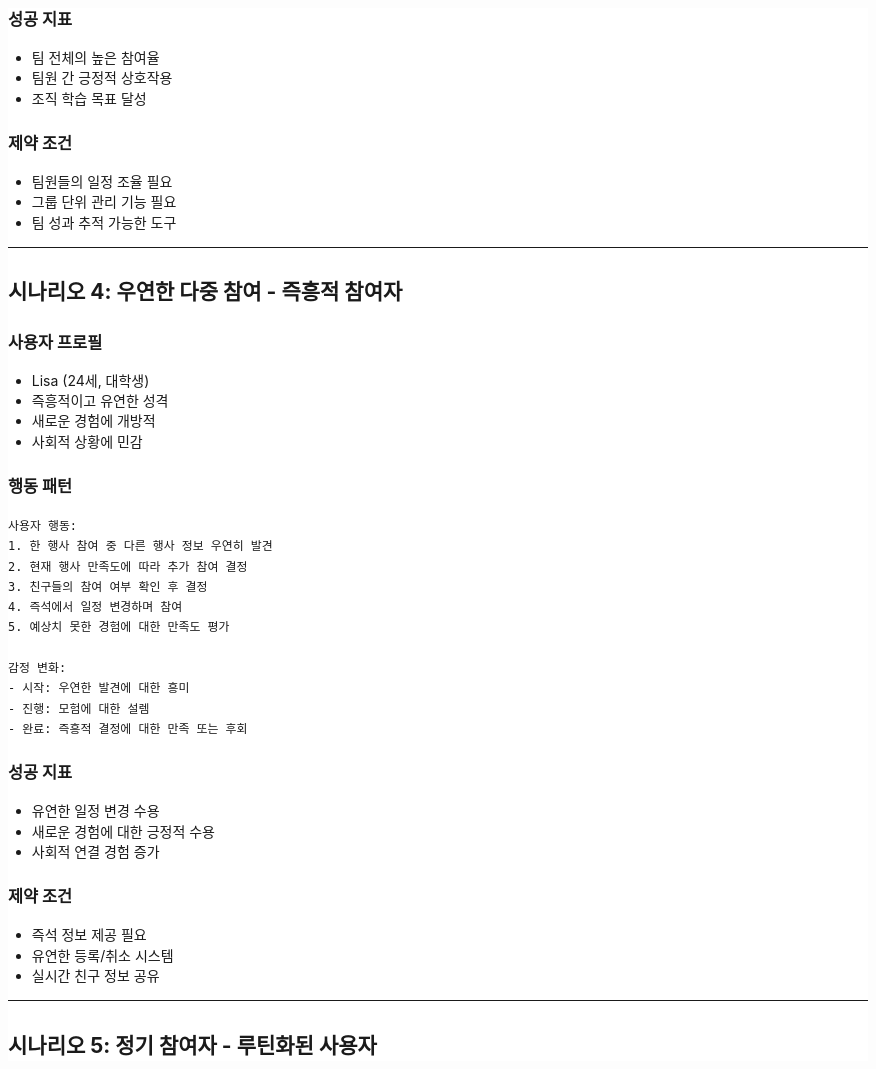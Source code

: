 ### 성공 지표
- 팀 전체의 높은 참여율
- 팀원 간 긍정적 상호작용
- 조직 학습 목표 달성

### 제약 조건
- 팀원들의 일정 조율 필요
- 그룹 단위 관리 기능 필요
- 팀 성과 추적 가능한 도구

---

## 시나리오 4: 우연한 다중 참여 - 즉흥적 참여자

### 사용자 프로필
- Lisa (24세, 대학생)
- 즉흥적이고 유연한 성격
- 새로운 경험에 개방적
- 사회적 상황에 민감

### 행동 패턴
```
사용자 행동:
1. 한 행사 참여 중 다른 행사 정보 우연히 발견
2. 현재 행사 만족도에 따라 추가 참여 결정
3. 친구들의 참여 여부 확인 후 결정
4. 즉석에서 일정 변경하며 참여
5. 예상치 못한 경험에 대한 만족도 평가

감정 변화:
- 시작: 우연한 발견에 대한 흥미
- 진행: 모험에 대한 설렘
- 완료: 즉흥적 결정에 대한 만족 또는 후회
```

### 성공 지표
- 유연한 일정 변경 수용
- 새로운 경험에 대한 긍정적 수용
- 사회적 연결 경험 증가

### 제약 조건
- 즉석 정보 제공 필요
- 유연한 등록/취소 시스템
- 실시간 친구 정보 공유

---

## 시나리오 5: 정기 참여자 - 루틴화된 사용자
